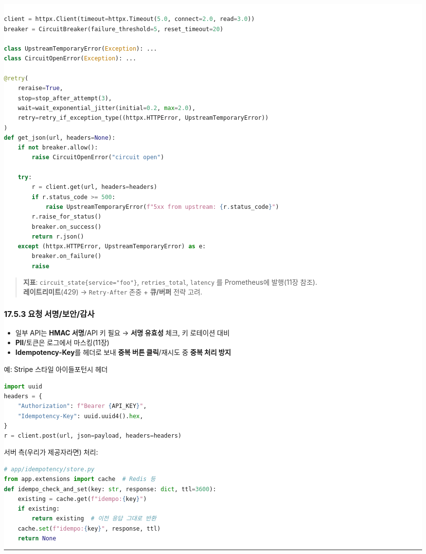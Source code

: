 ```python

client = httpx.Client(timeout=httpx.Timeout(5.0, connect=2.0, read=3.0))
breaker = CircuitBreaker(failure_threshold=5, reset_timeout=20)

class UpstreamTemporaryError(Exception): ...
class CircuitOpenError(Exception): ...

@retry(
    reraise=True,
    stop=stop_after_attempt(3),
    wait=wait_exponential_jitter(initial=0.2, max=2.0),
    retry=retry_if_exception_type((httpx.HTTPError, UpstreamTemporaryError))
)
def get_json(url, headers=None):
    if not breaker.allow():
        raise CircuitOpenError("circuit open")

    try:
        r = client.get(url, headers=headers)
        if r.status_code >= 500:
            raise UpstreamTemporaryError(f"5xx from upstream: {r.status_code}")
        r.raise_for_status()
        breaker.on_success()
        return r.json()
    except (httpx.HTTPError, UpstreamTemporaryError) as e:
        breaker.on_failure()
        raise
```

> **지표**: `circuit_state{service="foo"}`, `retries_total`, `latency` 를 Prometheus에 발행(11장 참조).  
> **레이트리미트**(429) → `Retry-After` 존중 + **큐/버퍼** 전략 고려.

### 17.5.3 요청 서명/보안/감사

- 일부 API는 **HMAC 서명**/API 키 필요 → **서명 유효성** 체크, 키 로테이션 대비  
- **PII**/토큰은 로그에서 마스킹(11장)  
- **Idempotency-Key**를 헤더로 보내 **중복 버튼 클릭**/재시도 중 **중복 처리 방지**

예: Stripe 스타일 아이들포턴시 헤더

```python
import uuid
headers = {
    "Authorization": f"Bearer {API_KEY}",
    "Idempotency-Key": uuid.uuid4().hex,
}
r = client.post(url, json=payload, headers=headers)
```

서버 측(우리가 제공자라면) 처리:

```python
# app/idempotency/store.py
from app.extensions import cache  # Redis 등
def idempo_check_and_set(key: str, response: dict, ttl=3600):
    existing = cache.get(f"idempo:{key}")
    if existing:
        return existing  # 이전 응답 그대로 반환
    cache.set(f"idempo:{key}", response, ttl)
    return None
```

---